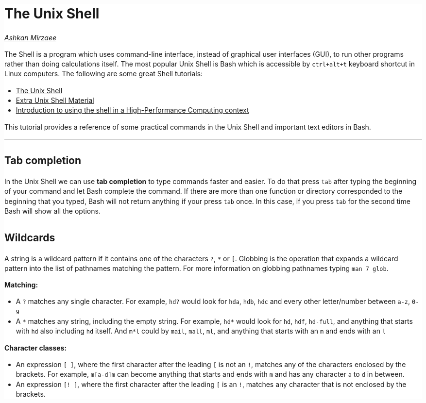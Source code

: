 # The Unix Shell
*[Ashkan Mirzaee](https://ashki23.github.io/index.html)*

The Shell is a program which uses command-line interface, instead of
graphical user interfaces (GUI), to run other programs rather than doing
calculations itself. The most popular Unix Shell is Bash which is
accessible by `ctrl+alt+t` keyboard shortcut in Linux computers. The
following are some great Shell tutorials:

  - [The Unix Shell](http://swcarpentry.github.io/shell-novice/)
  - [Extra Unix Shell
    Material](http://swcarpentry.github.io/shell-extras/)
  - [Introduction to using the shell in a High-Performance Computing
    context](https://hpc-carpentry.github.io/hpc-shell/)

This tutorial provides a reference of some practical commands in the
Unix Shell and important text editors in Bash.

-----

## Tab completion

In the Unix Shell we can use **tab completion** to type commands faster
and easier. To do that press `tab` after typing the beginning of your
command and let Bash complete the command. If there are more than one
function or directory corresponded to the beginning that you typed, Bash
will not return anything if your press `tab` once. In this case, if you
press `tab` for the second time Bash will show all the options.

## Wildcards

A string is a wildcard pattern if it contains one of the characters `?`,
`*` or `[`. Globbing is the operation that expands a wildcard pattern
into the list of pathnames matching the pattern. For more information on
globbing pathnames typing `man 7 glob`.

**Matching:**

  - A `?` matches any single character. For example, `hd?` would look
    for `hda`, `hdb`, `hdc` and every other letter/number between `a-z`,
    `0-9`
  - A `*` matches any string, including the empty string. For example,
    `hd*` would look for `hd`, `hdf`, `hd-full`, and anything that
    starts with `hd` also including `hd` itself. And `m*l` could by
    `mail`, `mall`, `ml`, and anything that starts with an `m` and ends
    with an `l`

**Character classes:**

  - An expression `[ ]`, where the first character after the leading `[`
    is not an `!`, matches any of the characters enclosed by the
    brackets. For example, `m[a-d]m` can become anything that starts and
    ends with `m` and has any character `a` to `d` in between.
  - An expression `[! ]`, where the first character after the leading
    `[` is an `!`, matches any character that is not enclosed by the
    brackets.
